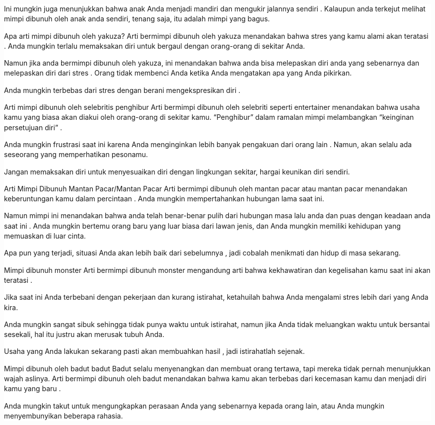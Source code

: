 Ini mungkin juga menunjukkan bahwa anak Anda menjadi mandiri dan mengukir jalannya sendiri . Kalaupun anda terkejut melihat mimpi dibunuh oleh anak anda sendiri, tenang saja, itu adalah mimpi yang bagus.

Apa arti mimpi dibunuh oleh yakuza?
Arti bermimpi dibunuh oleh yakuza menandakan bahwa stres yang kamu alami akan teratasi . Anda mungkin terlalu memaksakan diri untuk bergaul dengan orang-orang di sekitar Anda.

Namun jika anda bermimpi dibunuh oleh yakuza, ini menandakan bahwa anda bisa melepaskan diri anda yang sebenarnya dan melepaskan diri dari stres . Orang tidak membenci Anda ketika Anda mengatakan apa yang Anda pikirkan.

Anda mungkin terbebas dari stres dengan berani mengekspresikan diri .

Arti mimpi dibunuh oleh selebritis
penghibur
Arti bermimpi dibunuh oleh selebriti seperti entertainer menandakan bahwa usaha kamu yang biasa akan diakui oleh orang-orang di sekitar kamu. “Penghibur” dalam ramalan mimpi melambangkan “keinginan persetujuan diri” .

Anda mungkin frustrasi saat ini karena Anda menginginkan lebih banyak pengakuan dari orang lain . Namun, akan selalu ada seseorang yang memperhatikan pesonamu.

Jangan memaksakan diri untuk menyesuaikan diri dengan lingkungan sekitar, hargai keunikan diri sendiri.

Arti Mimpi Dibunuh Mantan Pacar/Mantan Pacar
Arti bermimpi dibunuh oleh mantan pacar atau mantan pacar menandakan keberuntungan kamu dalam percintaan . Anda mungkin mempertahankan hubungan lama saat ini.

Namun mimpi ini menandakan bahwa anda telah benar-benar pulih dari hubungan masa lalu anda dan puas dengan keadaan anda saat ini . Anda mungkin bertemu orang baru yang luar biasa dari lawan jenis, dan Anda mungkin memiliki kehidupan yang memuaskan di luar cinta.

Apa pun yang terjadi, situasi Anda akan lebih baik dari sebelumnya , jadi cobalah menikmati dan hidup di masa sekarang.

Mimpi dibunuh monster
Arti bermimpi dibunuh monster mengandung arti bahwa kekhawatiran dan kegelisahan kamu saat ini akan teratasi .

Jika saat ini Anda terbebani dengan pekerjaan dan kurang istirahat, ketahuilah bahwa Anda mengalami stres lebih dari yang Anda kira.

Anda mungkin sangat sibuk sehingga tidak punya waktu untuk istirahat, namun jika Anda tidak meluangkan waktu untuk bersantai sesekali, hal itu justru akan merusak tubuh Anda.

Usaha yang Anda lakukan sekarang pasti akan membuahkan hasil , jadi istirahatlah sejenak.

Mimpi dibunuh oleh badut
badut
Badut selalu menyenangkan dan membuat orang tertawa, tapi mereka tidak pernah menunjukkan wajah aslinya. Arti bermimpi dibunuh oleh badut menandakan bahwa kamu akan terbebas dari kecemasan kamu dan menjadi diri kamu yang baru .

Anda mungkin takut untuk mengungkapkan perasaan Anda yang sebenarnya kepada orang lain, atau Anda mungkin menyembunyikan beberapa rahasia.
